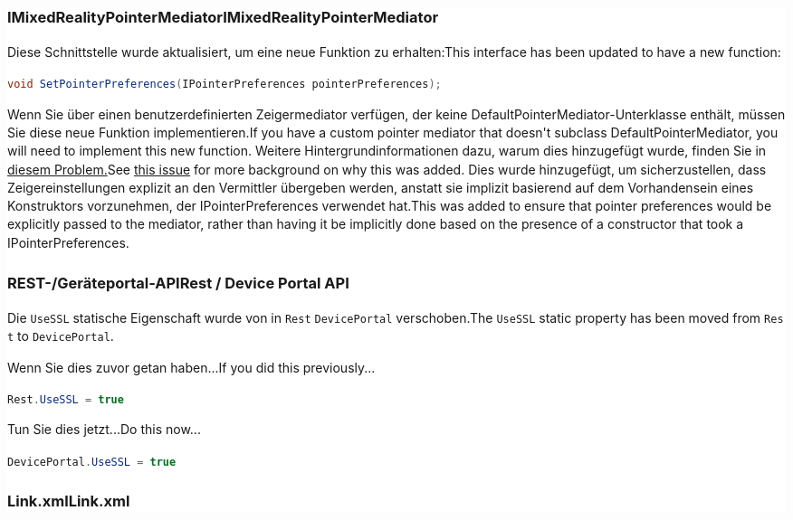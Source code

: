 ### <a name="imixedrealitypointermediator"></a><span data-ttu-id="cf5e2-252">IMixedRealityPointerMediator</span><span class="sxs-lookup"><span data-stu-id="cf5e2-252">IMixedRealityPointerMediator</span></span>

<span data-ttu-id="cf5e2-253">Diese Schnittstelle wurde aktualisiert, um eine neue Funktion zu erhalten:</span><span class="sxs-lookup"><span data-stu-id="cf5e2-253">This interface has been updated to have a new function:</span></span>

```csharp
void SetPointerPreferences(IPointerPreferences pointerPreferences);
```

<span data-ttu-id="cf5e2-254">Wenn Sie über einen benutzerdefinierten Zeigermediator verfügen, der keine DefaultPointerMediator-Unterklasse enthält, müssen Sie diese neue Funktion implementieren.</span><span class="sxs-lookup"><span data-stu-id="cf5e2-254">If you have a custom pointer mediator that doesn't subclass DefaultPointerMediator, you will need to implement this new function.</span></span> <span data-ttu-id="cf5e2-255">Weitere Hintergrundinformationen dazu, warum dies hinzugefügt wurde, finden Sie in [diesem Problem.](https://github.com/microsoft/MixedRealityToolkit-Unity/issues/8243)</span><span class="sxs-lookup"><span data-stu-id="cf5e2-255">See [this issue](https://github.com/microsoft/MixedRealityToolkit-Unity/issues/8243) for more background on why this was added.</span></span> <span data-ttu-id="cf5e2-256">Dies wurde hinzugefügt, um sicherzustellen, dass Zeigereinstellungen explizit an den Vermittler übergeben werden, anstatt sie implizit basierend auf dem Vorhandensein eines Konstruktors vorzunehmen, der IPointerPreferences verwendet hat.</span><span class="sxs-lookup"><span data-stu-id="cf5e2-256">This was added to ensure that pointer preferences would be explicitly passed to the mediator, rather than having it be implicitly done based on the presence of a constructor that took a IPointerPreferences.</span></span>

### <a name="rest--device-portal-api"></a><span data-ttu-id="cf5e2-257">REST-/Geräteportal-API</span><span class="sxs-lookup"><span data-stu-id="cf5e2-257">Rest / Device Portal API</span></span>

<span data-ttu-id="cf5e2-258">Die `UseSSL` statische Eigenschaft wurde von in `Rest` `DevicePortal` verschoben.</span><span class="sxs-lookup"><span data-stu-id="cf5e2-258">The `UseSSL` static property has been moved from `Rest` to `DevicePortal`.</span></span>

<span data-ttu-id="cf5e2-259">Wenn Sie dies zuvor getan haben...</span><span class="sxs-lookup"><span data-stu-id="cf5e2-259">If you did this previously...</span></span>

```csharp
Rest.UseSSL = true
```

<span data-ttu-id="cf5e2-260">Tun Sie dies jetzt...</span><span class="sxs-lookup"><span data-stu-id="cf5e2-260">Do this now...</span></span>

```csharp
DevicePortal.UseSSL = true
```

### <a name="linkxml"></a><span data-ttu-id="cf5e2-261">Link.xml</span><span class="sxs-lookup"><span data-stu-id="cf5e2-261">Link.xml</span></span>
